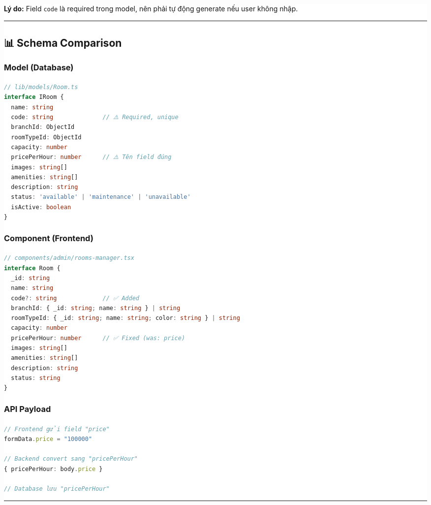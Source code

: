 **Lý do:** Field `code` là required trong model, nên phải tự động generate nếu user không nhập.

---

## 📊 Schema Comparison

### Model (Database)
```typescript
// lib/models/Room.ts
interface IRoom {
  name: string
  code: string              // ⚠️ Required, unique
  branchId: ObjectId
  roomTypeId: ObjectId
  capacity: number
  pricePerHour: number      // ⚠️ Tên field đúng
  images: string[]
  amenities: string[]
  description: string
  status: 'available' | 'maintenance' | 'unavailable'
  isActive: boolean
}
```

### Component (Frontend)
```typescript
// components/admin/rooms-manager.tsx
interface Room {
  _id: string
  name: string
  code?: string             // ✅ Added
  branchId: { _id: string; name: string } | string
  roomTypeId: { _id: string; name: string; color: string } | string
  capacity: number
  pricePerHour: number      // ✅ Fixed (was: price)
  images: string[]
  amenities: string[]
  description: string
  status: string
}
```

### API Payload
```typescript
// Frontend gửi field "price"
formData.price = "100000"

// Backend convert sang "pricePerHour"
{ pricePerHour: body.price }

// Database lưu "pricePerHour"
```

---